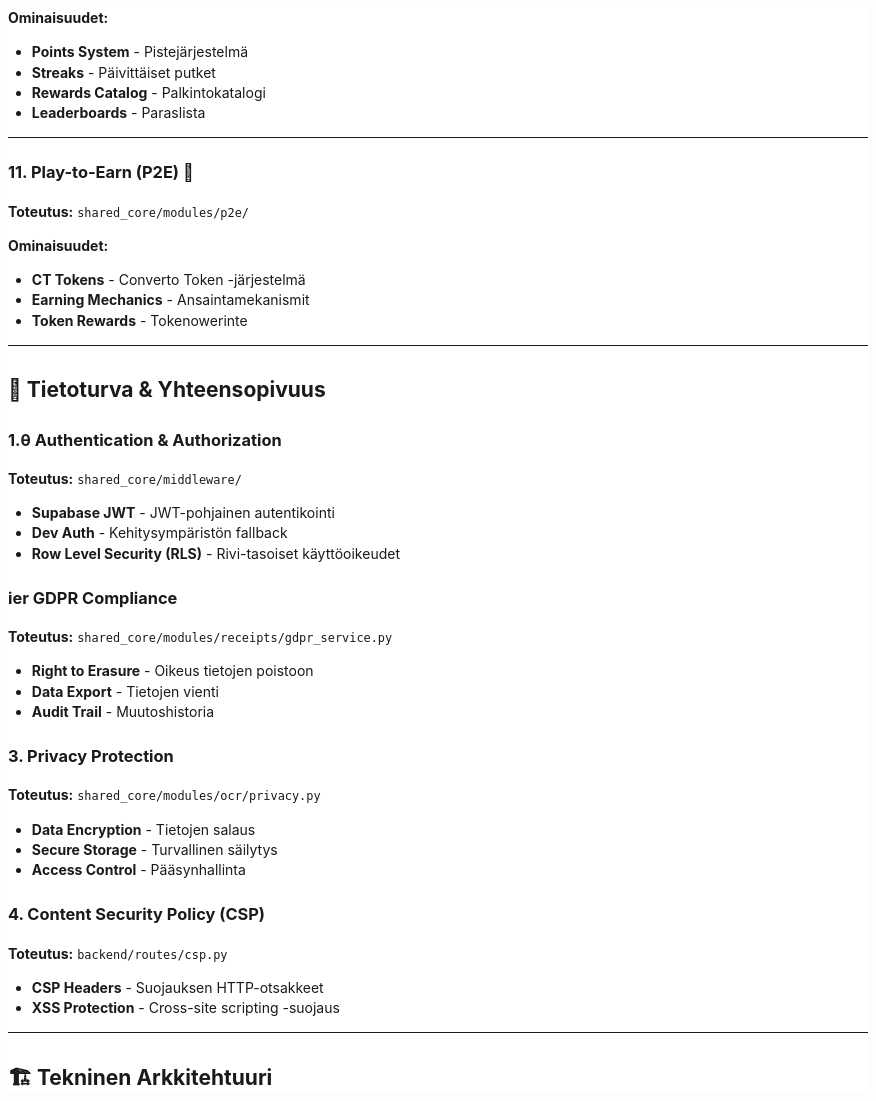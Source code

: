 **Ominaisuudet:**
- **Points System** - Pistejärjestelmä
- **Streaks** - Päivittäiset putket
- **Rewards Catalog** - Palkintokatalogi
- **Leaderboards** - Paraslista

---

### 11. **Play-to-Earn (P2E)** 💎

**Toteutus:** `shared_core/modules/p2e/`

**Ominaisuudet:**
- **CT Tokens** - Converto Token -järjestelmä
- **Earning Mechanics** - Ansaintamekanismit
- **Token Rewards** - Tokenowerinte

---

## 🔐 Tietoturva & Yhteensopivuus

### 1.θ **Authentication & Authorization**

**Toteutus:** `shared_core/middleware/`

- **Supabase JWT** - JWT-pohjainen autentikointi
- **Dev Auth** - Kehitysympäristön fallback
- **Row Level Security (RLS)** - Rivi-tasoiset käyttöoikeudet

### ier **GDPR Compliance**

**Toteutus:** `shared_core/modules/receipts/gdpr_service.py`

- **Right to Erasure** - Oikeus tietojen poistoon
- **Data Export** - Tietojen vienti
- **Audit Trail** - Muutoshistoria

### 3. **Privacy Protection**

**Toteutus:** `shared_core/modules/ocr/privacy.py`

- **Data Encryption** - Tietojen salaus
- **Secure Storage** - Turvallinen säilytys
- **Access Control** - Pääsynhallinta

### 4. **Content Security Policy (CSP)**

**Toteutus:** `backend/routes/csp.py`

- **CSP Headers** - Suojauksen HTTP-otsakkeet
- **XSS Protection** - Cross-site scripting -suojaus

---

## 🏗️ Tekninen Arkkitehtuuri
